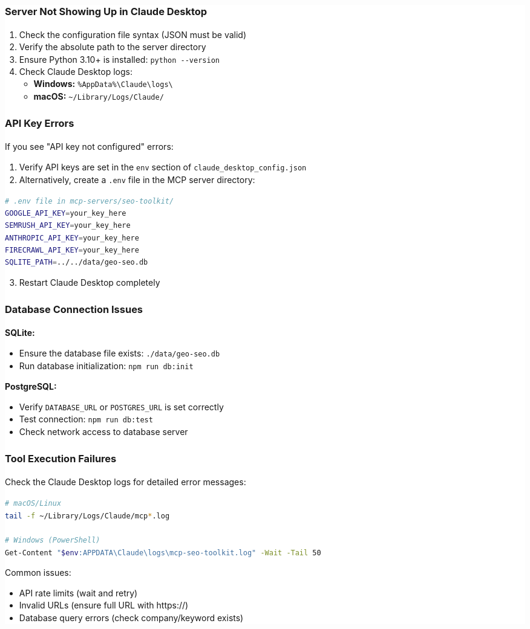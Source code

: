 ### Server Not Showing Up in Claude Desktop

1. Check the configuration file syntax (JSON must be valid)
2. Verify the absolute path to the server directory
3. Ensure Python 3.10+ is installed: `python --version`
4. Check Claude Desktop logs:
   - **Windows:** `%AppData%\Claude\logs\`
   - **macOS:** `~/Library/Logs/Claude/`

### API Key Errors

If you see "API key not configured" errors:

1. Verify API keys are set in the `env` section of `claude_desktop_config.json`
2. Alternatively, create a `.env` file in the MCP server directory:

```bash
# .env file in mcp-servers/seo-toolkit/
GOOGLE_API_KEY=your_key_here
SEMRUSH_API_KEY=your_key_here
ANTHROPIC_API_KEY=your_key_here
FIRECRAWL_API_KEY=your_key_here
SQLITE_PATH=../../data/geo-seo.db
```

3. Restart Claude Desktop completely

### Database Connection Issues

**SQLite:**
- Ensure the database file exists: `./data/geo-seo.db`
- Run database initialization: `npm run db:init`

**PostgreSQL:**
- Verify `DATABASE_URL` or `POSTGRES_URL` is set correctly
- Test connection: `npm run db:test`
- Check network access to database server

### Tool Execution Failures

Check the Claude Desktop logs for detailed error messages:

```bash
# macOS/Linux
tail -f ~/Library/Logs/Claude/mcp*.log

# Windows (PowerShell)
Get-Content "$env:APPDATA\Claude\logs\mcp-seo-toolkit.log" -Wait -Tail 50
```

Common issues:
- API rate limits (wait and retry)
- Invalid URLs (ensure full URL with https://)
- Database query errors (check company/keyword exists)
